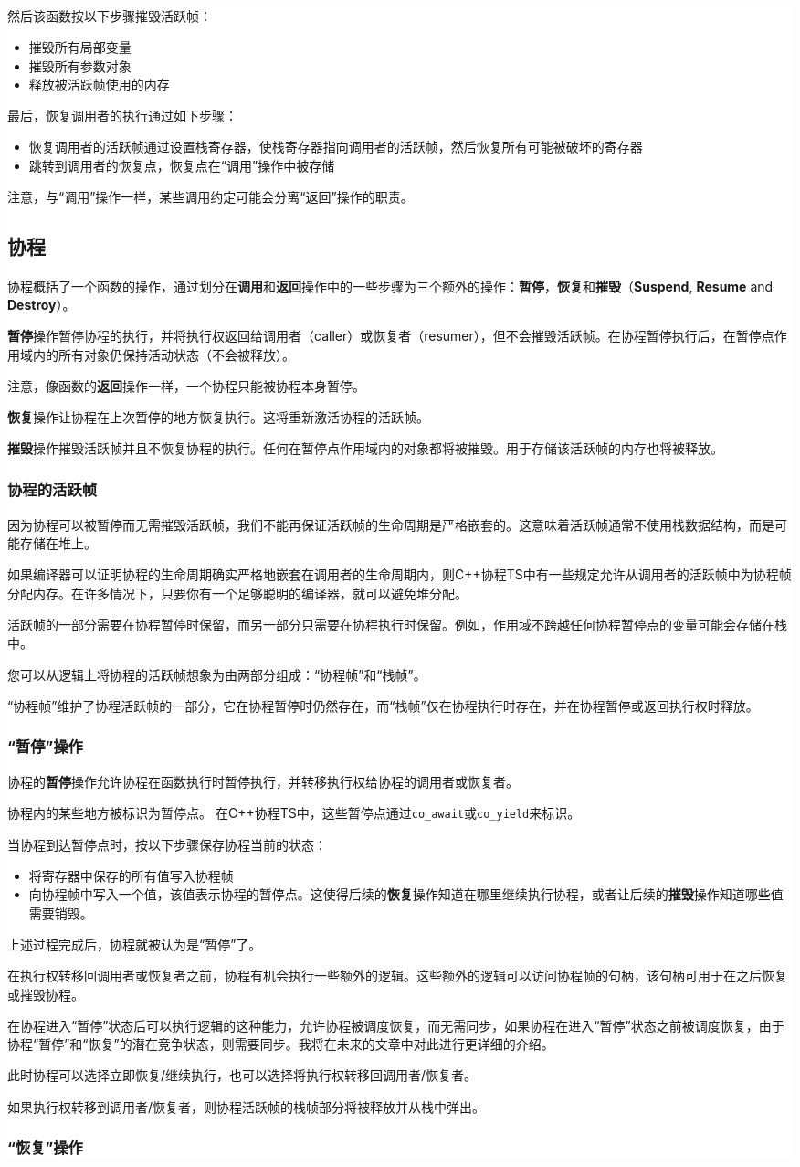 然后该函数按以下步骤摧毁活跃帧：

- 摧毁所有局部变量
- 摧毁所有参数对象
- 释放被活跃帧使用的内存

最后，恢复调用者的执行通过如下步骤：

- 恢复调用者的活跃帧通过设置栈寄存器，使栈寄存器指向调用者的活跃帧，然后恢复所有可能被破坏的寄存器
- 跳转到调用者的恢复点，恢复点在“调用”操作中被存储

注意，与“调用”操作一样，某些调用约定可能会分离“返回”操作的职责。

## 协程

协程概括了一个函数的操作，通过划分在**调用**和**返回**操作中的一些步骤为三个额外的操作：**暂停**，**恢复**和**摧毁**（**Suspend**, **Resume** and **Destroy**）。

**暂停**操作暂停协程的执行，并将执行权返回给调用者（caller）或恢复者（resumer），但不会摧毁活跃帧。在协程暂停执行后，在暂停点作用域内的所有对象仍保持活动状态（不会被释放）。

注意，像函数的**返回**操作一样，一个协程只能被协程本身暂停。

**恢复**操作让协程在上次暂停的地方恢复执行。这将重新激活协程的活跃帧。

**摧毁**操作摧毁活跃帧并且不恢复协程的执行。任何在暂停点作用域内的对象都将被摧毁。用于存储该活跃帧的内存也将被释放。

### 协程的活跃帧

因为协程可以被暂停而无需摧毁活跃帧，我们不能再保证活跃帧的生命周期是严格嵌套的。这意味着活跃帧通常不使用栈数据结构，而是可能存储在堆上。

如果编译器可以证明协程的生命周期确实严格地嵌套在调用者的生命周期内，则C++协程TS中有一些规定允许从调用者的活跃帧中为协程帧分配内存。在许多情况下，只要你有一个足够聪明的编译器，就可以避免堆分配。

活跃帧的一部分需要在协程暂停时保留，而另一部分只需要在协程执行时保留。例如，作用域不跨越任何协程暂停点的变量可能会存储在栈中。

您可以从逻辑上将协程的活跃帧想象为由两部分组成：“协程帧”和“栈帧”。

“协程帧”维护了协程活跃帧的一部分，它在协程暂停时仍然存在，而“栈帧”仅在协程执行时存在，并在协程暂停或返回执行权时释放。

### “暂停”操作

协程的**暂停**操作允许协程在函数执行时暂停执行，并转移执行权给协程的调用者或恢复者。

协程内的某些地方被标识为暂停点。 在C++协程TS中，这些暂停点通过`co_await`或`co_yield`来标识。

当协程到达暂停点时，按以下步骤保存协程当前的状态：

- 将寄存器中保存的所有值写入协程帧
- 向协程帧中写入一个值，该值表示协程的暂停点。这使得后续的**恢复**操作知道在哪里继续执行协程，或者让后续的**摧毁**操作知道哪些值需要销毁。

上述过程完成后，协程就被认为是“暂停”了。

在执行权转移回调用者或恢复者之前，协程有机会执行一些额外的逻辑。这些额外的逻辑可以访问协程帧的句柄，该句柄可用于在之后恢复或摧毁协程。

在协程进入“暂停”状态后可以执行逻辑的这种能力，允许协程被调度恢复，而无需同步，如果协程在进入“暂停”状态之前被调度恢复，由于协程“暂停”和“恢复”的潜在竞争状态，则需要同步。我将在未来的文章中对此进行更详细的介绍。

此时协程可以选择立即恢复/继续执行，也可以选择将执行权转移回调用者/恢复者。

如果执行权转移到调用者/恢复者，则协程活跃帧的栈帧部分将被释放并从栈中弹出。

### “恢复”操作
